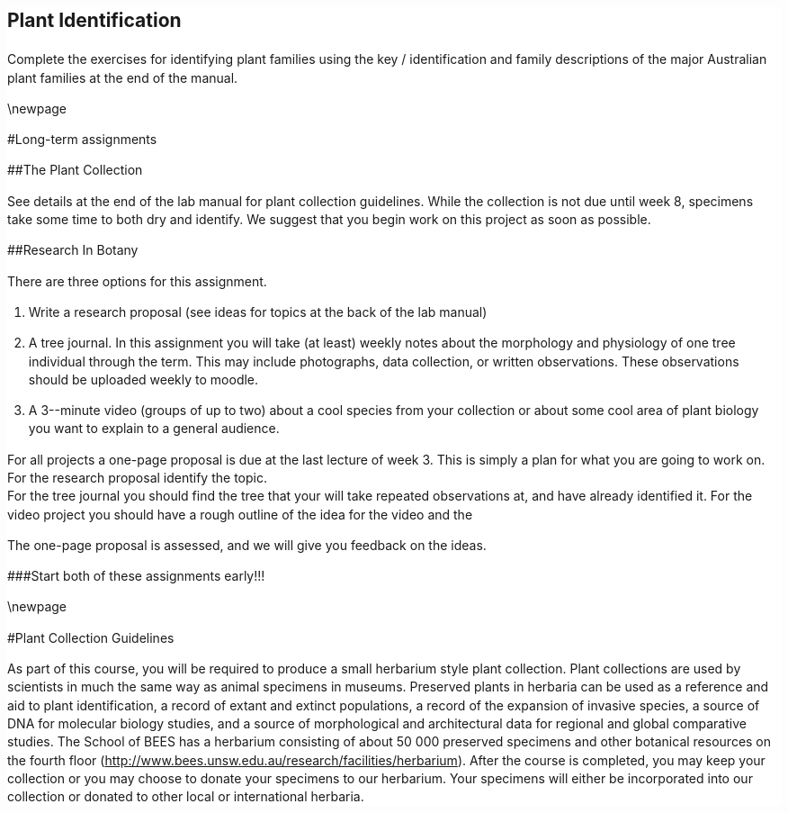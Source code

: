 


## Plant Identification

 Complete the exercises for identifying plant families using the key /
 identification and family descriptions of the major Australian plant
 families at the end of the manual.

\newpage

#Long-term assignments

##The Plant Collection

See details at the end of the lab manual for plant collection
guidelines. While the collection is not due until week 8, specimens take some time to both dry and identify.  We suggest
that you begin work on this project as soon as possible.

##Research In Botany

There are three options for this assignment.

1. Write a research proposal (see ideas for topics at the back of the lab manual)

2.  A tree journal.  In this assignment you will take (at least) weekly notes about the morphology and physiology of one tree individual through the term.  This may include photographs, data collection, or written observations.  These observations should be uploaded weekly to moodle.  

3.  A 3--minute video (groups of up to two) about a cool species from your collection or about some cool area of plant biology you want to explain to a general audience.  

For all projects a one-page proposal is due at the last lecture of week 3.  This is simply a plan for what you are going to work on.    For the research proposal identify the topic.  
For the tree journal you should find the tree that your will take repeated observations at, and have already identified it.  For the video project you should have a rough outline of the idea for the video and the 

The one-page proposal is assessed, and we will give you feedback on the ideas.

###Start both of these assignments early!!!

\newpage

#Plant Collection Guidelines

As part of this course, you will be required to produce a small
herbarium style plant collection. Plant collections are used by
scientists in much the same way as animal specimens in museums.
Preserved plants in herbaria can be used as a reference and aid to plant
identification, a record of extant and extinct populations, a record of
the expansion of invasive species, a source of DNA for molecular biology
studies, and a source of morphological and architectural data for
regional and global comparative studies. The School of BEES has a
herbarium consisting of about 50 000 preserved specimens and other
botanical resources on the fourth floor
(http://www.bees.unsw.edu.au/research/facilities/herbarium). After the
course is completed, you may keep your collection or you may choose to
donate your specimens to our herbarium. Your specimens will either be
incorporated into our collection or donated to other local or
international herbaria.

